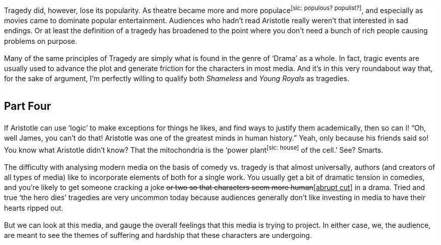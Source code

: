 <compare>
<james {% include timecode %}>

Tragedy did, however, lose its popularity. As theatre became more and more populace<sup class="add">[sic: populous? populist?]</sup>, and especially as movies came to dominate popular entertainment. Audiences who hadn’t read Aristotle really weren’t that interested in sad endings. Or at least the definition of a tragedy has broadened to the point where you don’t need a bunch of rich people causing problems on purpose. 

</james>
<from></from>
</compare>

<compare>
<james {% include timecode %}>

Many of the same principles of Tragedy are simply what is found in the genre of ‘Drama’ as a whole. In fact, tragic events are usually used to advance the plot and generate friction for the characters in most media. And it’s in this very roundabout way that, for the sake of argument, I’m perfectly willing to qualify both *Shameless* and *Young Royals* as tragedies. 

</james>
<from></from>
</compare>

## Part Four

<compare>
<james {% include timecode %}>

If Aristotle can use ‘logic’ to make exceptions for things he likes, and find ways to justify them academically, then so can I! “Oh, well James, you can’t do that! Aristotle was one of the greatest minds in human history.” Yeah, only because his friends said so! You know what Aristotle didn’t know? That the mitochondria is the ‘power plant<sup class="add">[sic: house]</sup> of the cell.’ See? Smarts. 

</james>
<from></from>
</compare>

<compare>
<james {% include timecode %}>

The difficulty with analysing modern media on the basis of comedy vs. tragedy is that almost universally, authors (and creators of all types of media) like to incorporate elements of both for a single work. You usually get a bit of dramatic tension in comedies, and you’re likely to get someone cracking a joke <del>or two so that characters seem more human</del><u>[abrupt cut]</u> in a drama. Tried and true ‘the hero dies’ tragedies are very uncommon today because audiences generally don’t like investing in media to have their hearts ripped out. 

But we can look at this media, and gauge the overall feelings that this media is trying to project. In either case, we, the audience, are meant to see the themes of suffering and hardship that these characters are undergoing. 

</james>
<from></from>
</compare>
